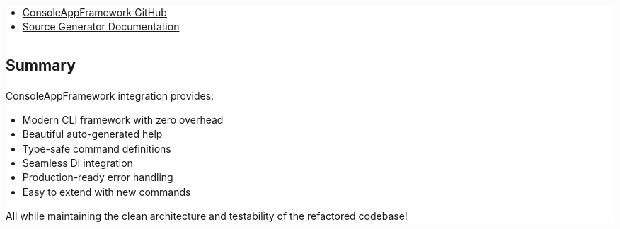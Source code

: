 - [ConsoleAppFramework GitHub](https://github.com/Cysharp/ConsoleAppFramework)
- [Source Generator Documentation](https://learn.microsoft.com/en-us/dotnet/csharp/roslyn-sdk/source-generators-overview)

## Summary

ConsoleAppFramework integration provides:
- Modern CLI framework with zero overhead
- Beautiful auto-generated help
- Type-safe command definitions
- Seamless DI integration
- Production-ready error handling
- Easy to extend with new commands

All while maintaining the clean architecture and testability of the refactored codebase!
